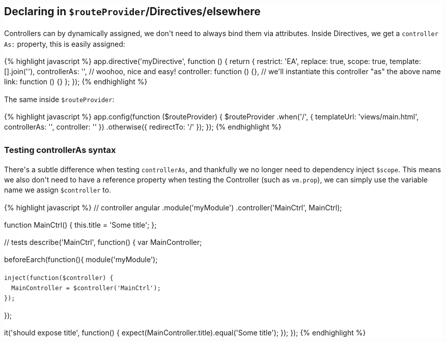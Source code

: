 ## Declaring in `$routeProvider`/Directives/elsewhere
Controllers can by dynamically assigned, we don't need to always bind them via attributes. Inside Directives, we get a `controllerAs:` property, this is easily assigned:

{% highlight javascript %}
app.directive('myDirective', function () {
  return {
    restrict: 'EA',
    replace: true,
    scope: true,
    template: [].join(''),
    controllerAs: '', // woohoo, nice and easy!
    controller: function () {}, // we'll instantiate this controller "as" the above name
    link: function () {}
  };
});
{% endhighlight %}

The same inside `$routeProvider`:

{% highlight javascript %}
app.config(function ($routeProvider) {
  $routeProvider
  .when('/', {
    templateUrl: 'views/main.html',
    controllerAs: '',
    controller: ''
  })
  .otherwise({
    redirectTo: '/'
  });
});
{% endhighlight %}

### Testing controllerAs syntax

There's a subtle difference when testing `controllerAs`, and thankfully we no longer need to dependency inject `$scope`. This means we also don't need to have a reference property when testing the Controller (such as `vm.prop`), we can simply use the variable name we assign `$controller` to.

{% highlight javascript %}
// controller
angular
  .module('myModule')
  .controller('MainCtrl', MainCtrl);

function MainCtrl() {
  this.title = 'Some title';
};

// tests
describe('MainCtrl', function() {
  var MainController;

  beforeEarch(function(){
    module('myModule');

    inject(function($controller) {
      MainController = $controller('MainCtrl');
    });
  });

  it('should expose title', function() {
    expect(MainController.title).equal('Some title');
  });
});
{% endhighlight %}